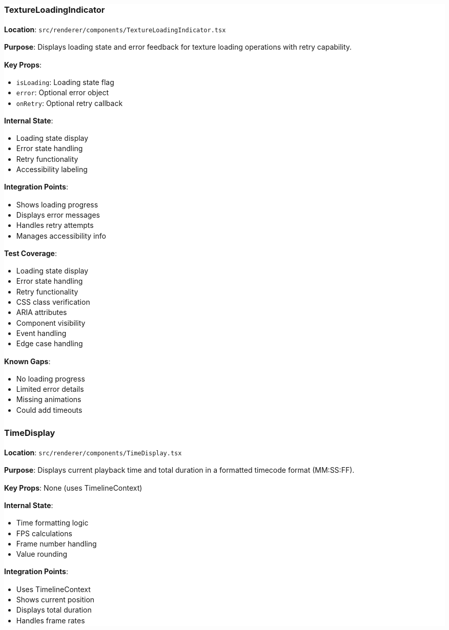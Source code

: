 ### TextureLoadingIndicator
**Location**: `src/renderer/components/TextureLoadingIndicator.tsx`

**Purpose**: Displays loading state and error feedback for texture loading operations with retry capability.

**Key Props**:
- `isLoading`: Loading state flag
- `error`: Optional error object
- `onRetry`: Optional retry callback

**Internal State**:
- Loading state display
- Error state handling
- Retry functionality
- Accessibility labeling

**Integration Points**:
- Shows loading progress
- Displays error messages
- Handles retry attempts
- Manages accessibility info

**Test Coverage**:
- Loading state display
- Error state handling
- Retry functionality
- CSS class verification
- ARIA attributes
- Component visibility
- Event handling
- Edge case handling

**Known Gaps**:
- No loading progress
- Limited error details
- Missing animations
- Could add timeouts

### TimeDisplay
**Location**: `src/renderer/components/TimeDisplay.tsx`

**Purpose**: Displays current playback time and total duration in a formatted timecode format (MM:SS:FF).

**Key Props**: None (uses TimelineContext)

**Internal State**:
- Time formatting logic
- FPS calculations
- Frame number handling
- Value rounding

**Integration Points**:
- Uses TimelineContext
- Shows current position
- Displays total duration
- Handles frame rates
